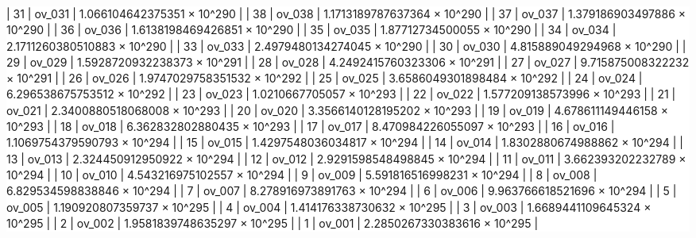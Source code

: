 | 31 | ov_031 | 1.066104642375351 × 10^290 |
| 38 | ov_038 | 1.1713189787637364 × 10^290 |
| 37 | ov_037 | 1.379186903497886 × 10^290 |
| 36 | ov_036 | 1.6138198469426851 × 10^290 |
| 35 | ov_035 | 1.87712734500055 × 10^290 |
| 34 | ov_034 | 2.1711260380510883 × 10^290 |
| 33 | ov_033 | 2.4979480134274045 × 10^290 |
| 30 | ov_030 | 4.815889049294968 × 10^290 |
| 29 | ov_029 | 1.5928720932238373 × 10^291 |
| 28 | ov_028 | 4.2492415760323306 × 10^291 |
| 27 | ov_027 | 9.715875008322232 × 10^291 |
| 26 | ov_026 | 1.9747029758351532 × 10^292 |
| 25 | ov_025 | 3.6586049301898484 × 10^292 |
| 24 | ov_024 | 6.296538675753512 × 10^292 |
| 23 | ov_023 | 1.0210667705057 × 10^293 |
| 22 | ov_022 | 1.577209138573996 × 10^293 |
| 21 | ov_021 | 2.3400880518068008 × 10^293 |
| 20 | ov_020 | 3.3566140128195202 × 10^293 |
| 19 | ov_019 | 4.678611149446158 × 10^293 |
| 18 | ov_018 | 6.362832802880435 × 10^293 |
| 17 | ov_017 | 8.470984226055097 × 10^293 |
| 16 | ov_016 | 1.1069754379590793 × 10^294 |
| 15 | ov_015 | 1.4297548036034817 × 10^294 |
| 14 | ov_014 | 1.8302880674988862 × 10^294 |
| 13 | ov_013 | 2.324450912950922 × 10^294 |
| 12 | ov_012 | 2.9291598548498845 × 10^294 |
| 11 | ov_011 | 3.662393202232789 × 10^294 |
| 10 | ov_010 | 4.543216975102557 × 10^294 |
| 9 | ov_009 | 5.591816516998231 × 10^294 |
| 8 | ov_008 | 6.829534598838846 × 10^294 |
| 7 | ov_007 | 8.278916973891763 × 10^294 |
| 6 | ov_006 | 9.963766618521696 × 10^294 |
| 5 | ov_005 | 1.190920807359737 × 10^295 |
| 4 | ov_004 | 1.414176338730632 × 10^295 |
| 3 | ov_003 | 1.6689441109645324 × 10^295 |
| 2 | ov_002 | 1.9581839748635297 × 10^295 |
| 1 | ov_001 | 2.2850267330383616 × 10^295 |

